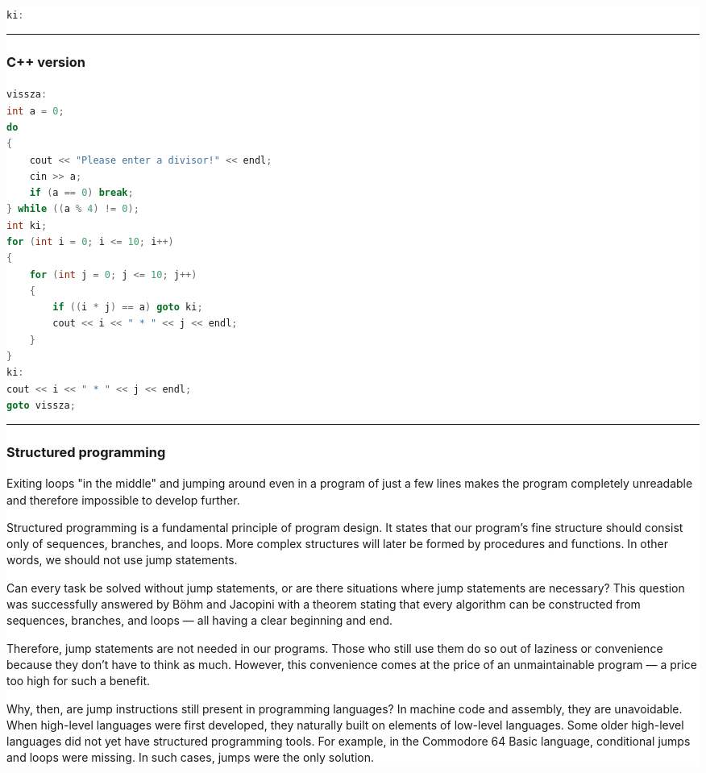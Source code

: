 ```csharp
ki:  
```

---

### **C++ version**

```cpp
vissza:  
int a = 0;  
do  
{  
    cout << "Please enter a divisor!" << endl;  
    cin >> a;  
    if (a == 0) break;  
} while ((a % 4) != 0);  
int ki;  
for (int i = 0; i <= 10; i++)  
{  
    for (int j = 0; j <= 10; j++)  
    {  
        if ((i * j) == a) goto ki;  
        cout << i << " * " << j << endl;  
    }  
}  
ki:  
cout << i << " * " << j << endl;  
goto vissza;  
```

---

### **Structured programming**

Exiting loops "in the middle" and jumping around even in a program of just a few lines makes the program completely unreadable and therefore impossible to develop further.  

Structured programming is a fundamental principle of program design. It states that our program’s fine structure should consist only of sequences, branches, and loops. More complex structures will later be formed by procedures and functions. In other words, we should not use jump statements.  

Can every task be solved without jump statements, or are there situations where jump statements are necessary? This question was successfully answered by Böhm and Jacopini with a theorem stating that every algorithm can be constructed from sequences, branches, and loops — all having a clear beginning and end.  

Therefore, jump statements are not needed in our programs. Those who still use them do so out of laziness or convenience because they don’t have to think as much. However, this convenience comes at the price of an unmaintainable program — a price too high for such a benefit.  

Why, then, are jump instructions still present in programming languages? In machine code and assembly, they are unavoidable. When high-level languages were first developed, they naturally built on elements of low-level languages. Some older high-level languages did not yet have structured programming tools. For example, in the Commodore 64 Basic language, conditional jumps and loops were missing. In such cases, jumps were the only solution.  
